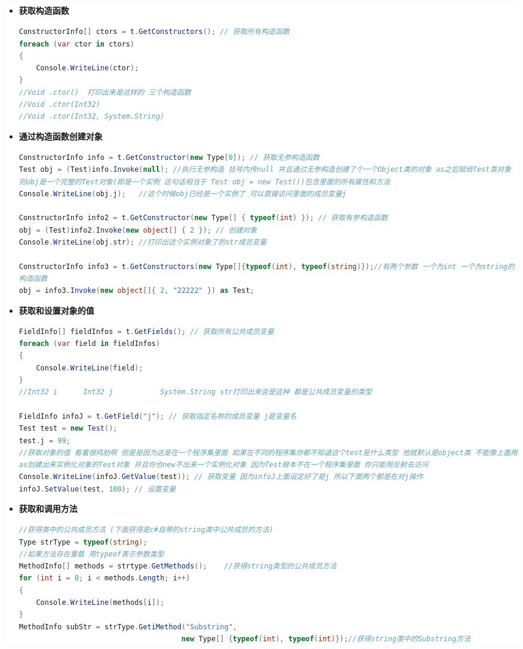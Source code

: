 - **获取构造函数**

	```csharp
	ConstructorInfo[] ctors = t.GetConstructors(); // 获取所有构造函数
	foreach (var ctor in ctors)
	{
	    Console.WriteLine(ctor);
	}
	//Void .ctor()  打印出来是这样的 三个构造函数
	//Void .ctor(Int32)
	//Void .ctor(Int32, System.String)
	```

- **通过构造函数创建对象**

	```csharp
	ConstructorInfo info = t.GetConstructor(new Type[0]); // 获取无参构造函数
	Test obj = (Test)info.Invoke(null); //执行无参构造 括号内传null 并且通过无参构造创建了个一个Object类的对象 as之后赋给Test类对象 则obj是一个完整的Test对象(即是一个实例 这句话相当于 Test obj = new Test())包含里面的所有属性和方法
	Console.WriteLine(obj.j);	//这个时候obj已经是一个实例了 可以直接访问里面的成员变量j
	
	ConstructorInfo info2 = t.GetConstructor(new Type[] { typeof(int) }); // 获取有参构造函数
	obj = (Test)info2.Invoke(new object[] { 2 }); // 创建对象
	Console.WriteLine(obj.str);	//打印出这个实例对象了的str成员变量
	
	ConstructorInfo info3 = t.GetConstructors(new Type[]{typeof(int), typeof(string)});//有两个参数 一个为int 一个为string的构造函数
	obj = info3.Invoke(new object[]{ 2, "22222" }) as Test;
	```

- **获取和设置对象的值**

  ```csharp
  FieldInfo[] fieldInfos = t.GetFields(); // 获取所有公共成员变量
  foreach (var field in fieldInfos)
  {
      Console.WriteLine(field);
  }
  //Int32 i      Int32 j           System.String str打印出来会是这种 都是公共成员变量的类型
  
  FieldInfo infoJ = t.GetField("j"); // 获取指定名称的成员变量 j是变量名
  Test test = new Test();
  test.j = 99;
  //获取对象的值 看着很鸡肋啊 但是是因为这是在一个程序集里面 如果在不同的程序集你都不知道这个test是什么类型 他就默认是object类 不能像上面用as创建出来实例化对象的Test对象 并且你也new不出来一个实例化对象 因为Test根本不在一个程序集里面 你只能用反射去访问
  Console.WriteLine(infoJ.GetValue(test)); // 获取变量 因为infoJ上面设定好了是j 所以下面两个都是在对j操作
  infoJ.SetValue(test, 100); // 设置变量 
  ```

- **获取和调用方法**

	```csharp
	//获得类中的公共成员方法 (下面获得是c#自带的string类中公共成员的方法)
	Type strType = typeof(string);
	//如果方法存在重载 用typeof表示参数类型
	MethodInfo[] methods = strtype.GetMethods();	//获得string类型的公共成员方法
	for (int i = 0; i < methods.Length; i++)
	{
	    Console.WriteLine(methods[i]);
	}
	MethodInfo subStr = strType.GetiMethod("Substring",
	                                      new Type[] {typeof(int), typeof(int)});//获得string类中的Substring方法
	